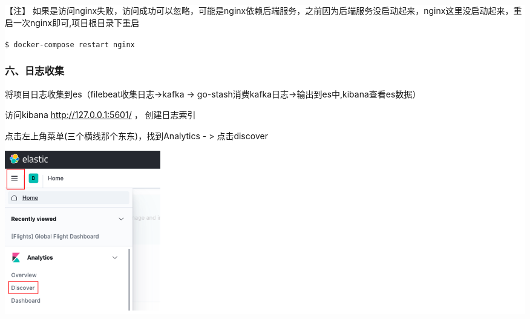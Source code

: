 【注】 如果是访问nginx失败，访问成功可以忽略，可能是nginx依赖后端服务，之前因为后端服务没启动起来，nginx这里没启动起来，重启一次nginx即可,项目根目录下重启

```shell
$ docker-compose restart nginx
```





### 六、日志收集

将项目日志收集到es（filebeat收集日志->kafka -> go-stash消费kafka日志->输出到es中,kibana查看es数据）

访问kibana http://127.0.0.1:5601/ ， 创建日志索引



点击左上角菜单(三个横线那个东东)，找到Analytics - > 点击discover 

<img src="./images/1/image-20220120105829870.png" alt="image-20220120105829870" style="zoom:33%;" />
